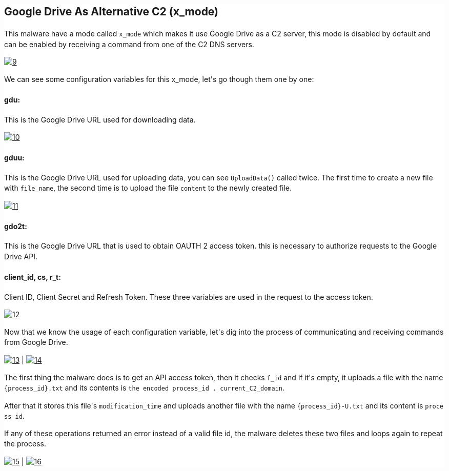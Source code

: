 ## Google Drive As Alternative C2 (x_mode)

This malware have a mode called `x_mode` which makes it use Google Drive as a C2 server, this mode is disabled by default and can be enabled by receiving a command from one of the C2 DNS servers.

[![9](/assets/images/malware-analysis/roguerobin-trojan/9.png)](/assets/images/malware-analysis/roguerobin-trojan/9.png)

We can see some configuration variables for this x_mode, let's go though them one by one:

#### gdu:

This is the Google Drive URL used for downloading data.

[![10](/assets/images/malware-analysis/roguerobin-trojan/10.png)](/assets/images/malware-analysis/roguerobin-trojan/10.png)

#### gduu:

This is the Google Drive URL used for uploading data, you can see `UploadData()` called twice. The first time to create a new file with `file_name`, the second time is to upload the file `content` to the newly created file.

[![11](/assets/images/malware-analysis/roguerobin-trojan/11.png)](/assets/images/malware-analysis/roguerobin-trojan/11.png)

#### gdo2t:

This is the Google Drive URL that is used to obtain OAUTH 2 access token. this is necessary to authorize requests to the Google Drive API.

#### client_id, cs, r_t:

Client ID, Client Secret and Refresh Token. These three variables are used in the request to the access token.

[![12](/assets/images/malware-analysis/roguerobin-trojan/12.png)](/assets/images/malware-analysis/roguerobin-trojan/12.png)

Now that we know the usage of each configuration variable, let's dig into the process of communicating and receiving commands from Google Drive.

[![13](/assets/images/malware-analysis/roguerobin-trojan/13.png)](/assets/images/malware-analysis/roguerobin-trojan/13.png) | [![14](/assets/images/malware-analysis/roguerobin-trojan/14.png)](/assets/images/malware-analysis/roguerobin-trojan/14.png)

The first thing the malware does is to get an API access token, then it checks `f_id` and if it's empty, it uploads a file with the name `{process_id}.txt` and its contents is `the encoded process_id . current_C2_domain`.

After that it stores this file's `modification_time` and uploads another file with the name `{process_id}-U.txt` and its content is `process_id`.

If any of these operations returned an error instead of a valid file id, the malware deletes these two files and loops again to repeat the process.

[![15](/assets/images/malware-analysis/roguerobin-trojan/15.png)](/assets/images/malware-analysis/roguerobin-trojan/15.png) | [![16](/assets/images/malware-analysis/roguerobin-trojan/16.png)](/assets/images/malware-analysis/roguerobin-trojan/16.png)
